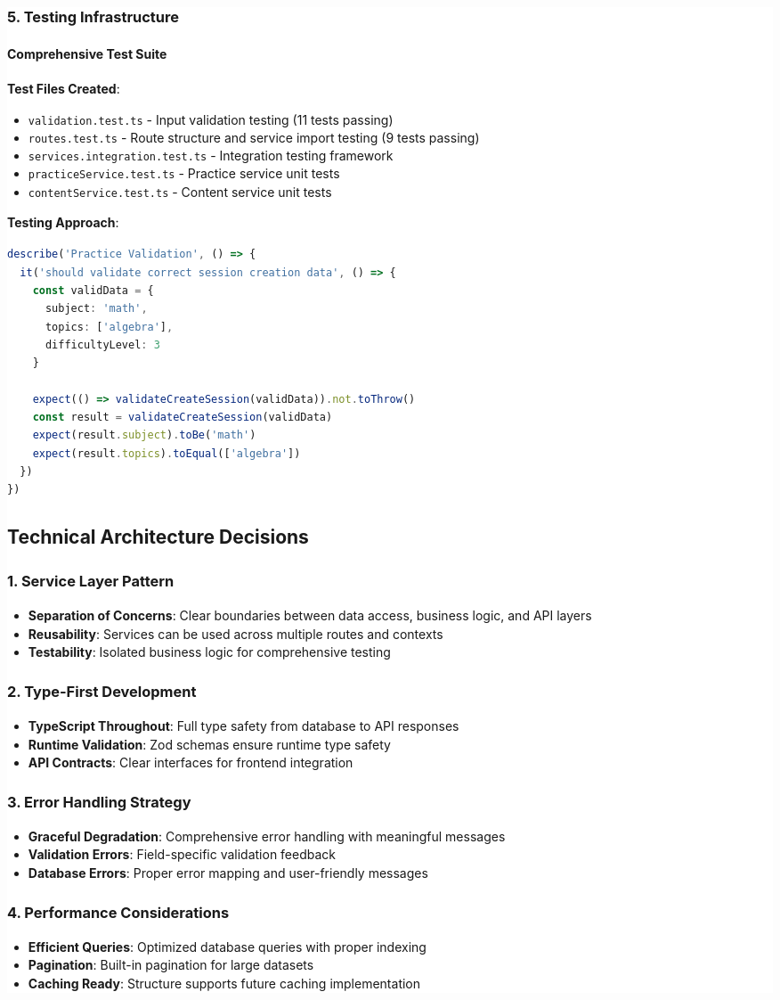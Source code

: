 ### 5. Testing Infrastructure

#### Comprehensive Test Suite
**Test Files Created**:
- `validation.test.ts` - Input validation testing (11 tests passing)
- `routes.test.ts` - Route structure and service import testing (9 tests passing)
- `services.integration.test.ts` - Integration testing framework
- `practiceService.test.ts` - Practice service unit tests
- `contentService.test.ts` - Content service unit tests

**Testing Approach**:
```typescript
describe('Practice Validation', () => {
  it('should validate correct session creation data', () => {
    const validData = {
      subject: 'math',
      topics: ['algebra'],
      difficultyLevel: 3
    }

    expect(() => validateCreateSession(validData)).not.toThrow()
    const result = validateCreateSession(validData)
    expect(result.subject).toBe('math')
    expect(result.topics).toEqual(['algebra'])
  })
})
```

## Technical Architecture Decisions

### 1. Service Layer Pattern
- **Separation of Concerns**: Clear boundaries between data access, business logic, and API layers
- **Reusability**: Services can be used across multiple routes and contexts
- **Testability**: Isolated business logic for comprehensive testing

### 2. Type-First Development
- **TypeScript Throughout**: Full type safety from database to API responses
- **Runtime Validation**: Zod schemas ensure runtime type safety
- **API Contracts**: Clear interfaces for frontend integration

### 3. Error Handling Strategy
- **Graceful Degradation**: Comprehensive error handling with meaningful messages
- **Validation Errors**: Field-specific validation feedback
- **Database Errors**: Proper error mapping and user-friendly messages

### 4. Performance Considerations
- **Efficient Queries**: Optimized database queries with proper indexing
- **Pagination**: Built-in pagination for large datasets
- **Caching Ready**: Structure supports future caching implementation
